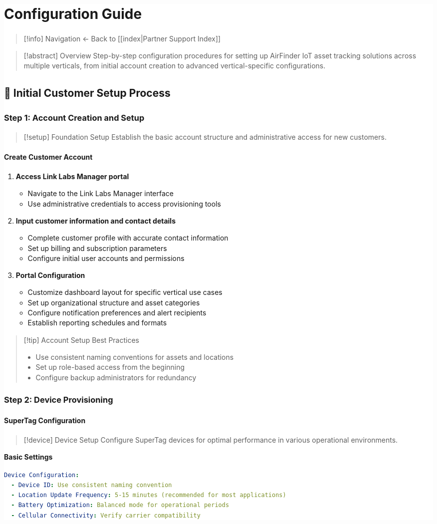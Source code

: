 # Configuration Guide

> [!info] Navigation
> ← Back to [[index|Partner Support Index]]

> [!abstract] Overview
> Step-by-step configuration procedures for setting up AirFinder IoT asset tracking solutions across multiple verticals, from initial account creation to advanced vertical-specific configurations.

## 🚀 Initial Customer Setup Process

### Step 1: Account Creation and Setup

> [!setup] Foundation Setup
> Establish the basic account structure and administrative access for new customers.

#### Create Customer Account
1. **Access Link Labs Manager portal**
   - Navigate to the Link Labs Manager interface
   - Use administrative credentials to access provisioning tools
   
2. **Input customer information and contact details**
   - Complete customer profile with accurate contact information
   - Set up billing and subscription parameters
   - Configure initial user accounts and permissions

3. **Portal Configuration**
   - Customize dashboard layout for specific vertical use cases
   - Set up organizational structure and asset categories
   - Configure notification preferences and alert recipients
   - Establish reporting schedules and formats

> [!tip] Account Setup Best Practices
> - Use consistent naming conventions for assets and locations
> - Set up role-based access from the beginning
> - Configure backup administrators for redundancy

### Step 2: Device Provisioning

#### SuperTag Configuration

> [!device] Device Setup
> Configure SuperTag devices for optimal performance in various operational environments.

**Basic Settings**
```yaml
Device Configuration:
  - Device ID: Use consistent naming convention
  - Location Update Frequency: 5-15 minutes (recommended for most applications)
  - Battery Optimization: Balanced mode for operational periods
  - Cellular Connectivity: Verify carrier compatibility
```
